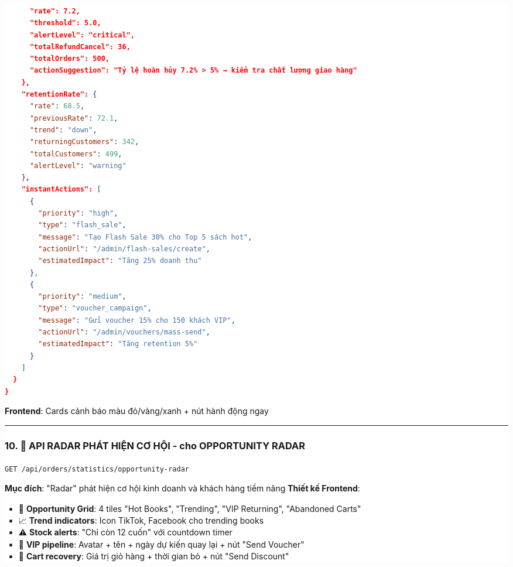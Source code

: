 ```json
      "rate": 7.2,
      "threshold": 5.0,
      "alertLevel": "critical",
      "totalRefundCancel": 36,
      "totalOrders": 500,
      "actionSuggestion": "Tỷ lệ hoàn hủy 7.2% > 5% → kiểm tra chất lượng giao hàng"
    },
    "retentionRate": {
      "rate": 68.5,
      "previousRate": 72.1,
      "trend": "down",
      "returningCustomers": 342,
      "totalCustomers": 499,
      "alertLevel": "warning"
    },
    "instantActions": [
      {
        "priority": "high",
        "type": "flash_sale",
        "message": "Tạo Flash Sale 30% cho Top 5 sách hot",
        "actionUrl": "/admin/flash-sales/create",
        "estimatedImpact": "Tăng 25% doanh thu"
      },
      {
        "priority": "medium", 
        "type": "voucher_campaign",
        "message": "Gửi voucher 15% cho 150 khách VIP",
        "actionUrl": "/admin/vouchers/mass-send",
        "estimatedImpact": "Tăng retention 5%"
      }
    ]
  }
}
```

**Frontend**: Cards cảnh báo màu đỏ/vàng/xanh + nút hành động ngay

---

### 10. **🎯 API RADAR PHÁT HIỆN CƠ HỘI - cho OPPORTUNITY RADAR**
```http
GET /api/orders/statistics/opportunity-radar
```

**Mục đích**: "Radar" phát hiện cơ hội kinh doanh và khách hàng tiềm năng
**Thiết kế Frontend**:
- 🎯 **Opportunity Grid**: 4 tiles "Hot Books", "Trending", "VIP Returning", "Abandoned Carts"
- 📈 **Trend indicators**: Icon TikTok, Facebook cho trending books
- ⚠️ **Stock alerts**: "Chỉ còn 12 cuốn" với countdown timer
- 👑 **VIP pipeline**: Avatar + tên + ngày dự kiến quay lại + nút "Send Voucher"
- 🛒 **Cart recovery**: Giá trị giỏ hàng + thời gian bỏ + nút "Send Discount"
